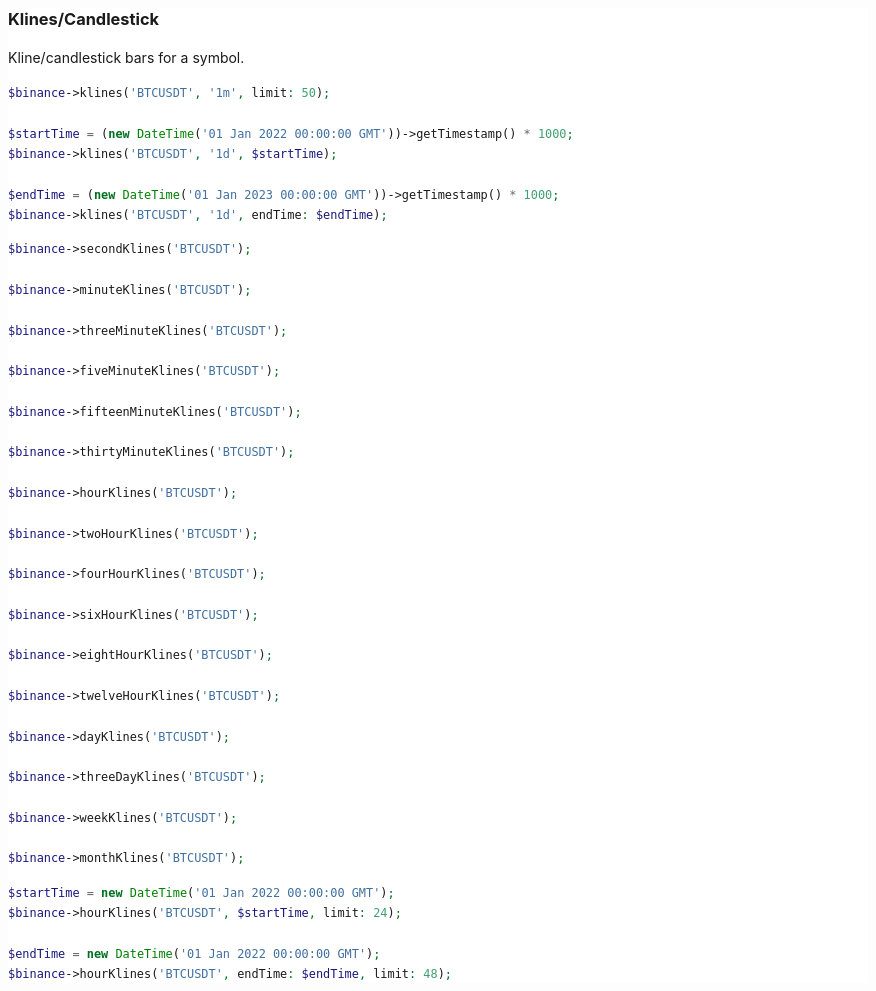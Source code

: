 ### Klines/Candlestick

Kline/candlestick bars for a symbol.

```php
$binance->klines('BTCUSDT', '1m', limit: 50);

$startTime = (new DateTime('01 Jan 2022 00:00:00 GMT'))->getTimestamp() * 1000;
$binance->klines('BTCUSDT', '1d', $startTime);

$endTime = (new DateTime('01 Jan 2023 00:00:00 GMT'))->getTimestamp() * 1000;
$binance->klines('BTCUSDT', '1d', endTime: $endTime);
```
```php
$binance->secondKlines('BTCUSDT');

$binance->minuteKlines('BTCUSDT');

$binance->threeMinuteKlines('BTCUSDT');

$binance->fiveMinuteKlines('BTCUSDT');

$binance->fifteenMinuteKlines('BTCUSDT');

$binance->thirtyMinuteKlines('BTCUSDT');

$binance->hourKlines('BTCUSDT');

$binance->twoHourKlines('BTCUSDT');

$binance->fourHourKlines('BTCUSDT');

$binance->sixHourKlines('BTCUSDT');

$binance->eightHourKlines('BTCUSDT');

$binance->twelveHourKlines('BTCUSDT');

$binance->dayKlines('BTCUSDT');

$binance->threeDayKlines('BTCUSDT');

$binance->weekKlines('BTCUSDT');

$binance->monthKlines('BTCUSDT');
```
```php
$startTime = new DateTime('01 Jan 2022 00:00:00 GMT');
$binance->hourKlines('BTCUSDT', $startTime, limit: 24);

$endTime = new DateTime('01 Jan 2022 00:00:00 GMT');
$binance->hourKlines('BTCUSDT', endTime: $endTime, limit: 48);
```

